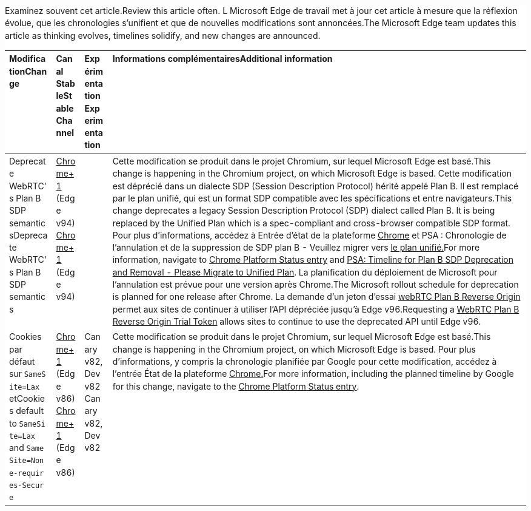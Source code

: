 <span data-ttu-id="3b0da-116">Examinez souvent cet article.</span><span class="sxs-lookup"><span data-stu-id="3b0da-116">Review this article often.</span></span>  <span data-ttu-id="3b0da-117">L Microsoft Edge de travail met à jour cet article à mesure que la réflexion évolue, que les chronologies s’unifient et que de nouvelles modifications sont annoncées.</span><span class="sxs-lookup"><span data-stu-id="3b0da-117">The Microsoft Edge team updates this article as thinking evolves, timelines solidify, and new changes are announced.</span></span>  

| <span data-ttu-id="3b0da-118">Modification</span><span class="sxs-lookup"><span data-stu-id="3b0da-118">Change</span></span> | <span data-ttu-id="3b0da-119">Canal Stable</span><span class="sxs-lookup"><span data-stu-id="3b0da-119">Stable Channel</span></span> | <span data-ttu-id="3b0da-120">Expérimentation</span><span class="sxs-lookup"><span data-stu-id="3b0da-120">Experimentation</span></span> | <span data-ttu-id="3b0da-121">Informations complémentaires</span><span class="sxs-lookup"><span data-stu-id="3b0da-121">Additional information</span></span> |  
|:--- |:--- |:--- |:--- |
| <span data-ttu-id="3b0da-122">Deprecate WebRTC’s Plan B SDP semantics</span><span class="sxs-lookup"><span data-stu-id="3b0da-122">Deprecate WebRTC's Plan B SDP semantics</span></span> | <span data-ttu-id="3b0da-123">[Chrome+1](#release-comments) \(Edge v94\)</span><span class="sxs-lookup"><span data-stu-id="3b0da-123">[Chrome+1](#release-comments) \(Edge v94\)</span></span>  |  | <span data-ttu-id="3b0da-124">Cette modification se produit dans le projet Chromium, sur lequel Microsoft Edge est basé.</span><span class="sxs-lookup"><span data-stu-id="3b0da-124">This change is happening in the Chromium project, on which Microsoft Edge is based.</span></span> <span data-ttu-id="3b0da-125">Cette modification est déprécié dans un dialecte SDP (Session Description Protocol) hérité appelé Plan B. Il est remplacé par le plan unifié, qui est un format SDP compatible avec les spécifications et entre navigateurs.</span><span class="sxs-lookup"><span data-stu-id="3b0da-125">This change deprecates a legacy Session Description Protocol (SDP) dialect called Plan B. It is being replaced by the Unified Plan which is a spec-compliant and cross-browser compatible SDP format.</span></span> <span data-ttu-id="3b0da-126">Pour plus d’informations, accédez à Entrée d’état de la plateforme [Chrome][ChromestatusFeature5823036655665152] et PSA : Chronologie de l’annulation et de la suppression de SDP plan B - Veuillez migrer vers [le plan unifié.][PSADeprecateWebRTCPlanB]</span><span class="sxs-lookup"><span data-stu-id="3b0da-126">For more information, navigate to [Chrome Platform Status entry][ChromestatusFeature5823036655665152] and [PSA: Timeline for Plan B SDP Deprecation and Removal - Please Migrate to Unified Plan][PSADeprecateWebRTCPlanB].</span></span> <span data-ttu-id="3b0da-127">La planification du déploiement de Microsoft pour l’annulation est prévue pour une version après Chrome.</span><span class="sxs-lookup"><span data-stu-id="3b0da-127">The Microsoft rollout schedule for deprecation is planned for one release after Chrome.</span></span> <span data-ttu-id="3b0da-128">La demande d’un jeton d’essai [webRTC Plan B Reverse Origin][ChromeDevelopersOrigintrialsWebRTCPlanBOriginTrial] permet aux sites de continuer à utiliser l’API dépréciée jusqu’à Edge v96.</span><span class="sxs-lookup"><span data-stu-id="3b0da-128">Requesting a [WebRTC Plan B Reverse Origin Trial Token][ChromeDevelopersOrigintrialsWebRTCPlanBOriginTrial] allows sites to continue to use the deprecated API until Edge v96.</span></span> |
| <span data-ttu-id="3b0da-129">Cookies par défaut sur `SameSite=Lax` et</span><span class="sxs-lookup"><span data-stu-id="3b0da-129">Cookies default to `SameSite=Lax` and</span></span> `SameSite=None-requires-Secure` | <span data-ttu-id="3b0da-130">[Chrome+1](#release-comments) \(Edge v86\)</span><span class="sxs-lookup"><span data-stu-id="3b0da-130">[Chrome+1](#release-comments) \(Edge v86\)</span></span>  | <span data-ttu-id="3b0da-131">Canary v82, Dev v82</span><span class="sxs-lookup"><span data-stu-id="3b0da-131">Canary v82, Dev v82</span></span> | <span data-ttu-id="3b0da-132">Cette modification se produit dans le projet Chromium, sur lequel Microsoft Edge est basé.</span><span class="sxs-lookup"><span data-stu-id="3b0da-132">This change is happening in the Chromium project, on which Microsoft Edge is based.</span></span>  <span data-ttu-id="3b0da-133">Pour plus d’informations, y compris la chronologie planifiée par Google pour cette modification, accédez à l’entrée État de la plateforme [Chrome.][ChromestatusFeature5088147346030592]</span><span class="sxs-lookup"><span data-stu-id="3b0da-133">For more information, including the planned timeline by Google for this change, navigate to the [Chrome Platform Status entry][ChromestatusFeature5088147346030592].</span></span>  |  

[DeployedgeEdgeIeMode]: /deployedge/edge-ie-mode "À propos du mode IE | Documents Microsoft"  
[DeployedgeEdgeIeModePoliciesConfigureUsingUseEnterpriseModeIeWebsiteListPolicy]: /deployedge/edge-ie-mode-policies#configure-using-the-use-the-enterprise-mode-ie-website-list-policy "Configurer à l’aide de la stratégie de liste Enterprise de sites web En mode IE - Configurer les stratégies de mode IE | Documents Microsoft"  
[DeployedgeMicrosoftEdgePoliciesBlockthirdpartycookies]: /deployedge/microsoft-edge-policies#blockthirdpartycookies "BlockThirdPartyCookies - Microsoft Edge - Stratégies | Documents Microsoft"  
[DeployedgeMicrosoftEdgePoliciesCookiesallowedforurls]: /deployedge/microsoft-edge-policies#cookiesallowedforurls "CookiesAllowedForUrls - Microsoft Edge - Stratégies | Documents Microsoft"  
[DeployedgeMicrosoftEdgePoliciesInsecurecontentallowedforurls]:  /deployedge/microsoft-edge-policies#insecurecontentallowedforurls "InsecureContentAllowedForUrls - Microsoft Edge - Stratégies | Documents Microsoft"  
[DeployedgeMicrosoftEdgePoliciesSslversionmin]: /deployedge/microsoft-edge-policies#sslversionmin "SSLVersionMin - Microsoft Edge - Stratégies | Documents Microsoft"  
[DeployEdgeMicrosoftEdgePoliciesInsecurePrivateNetworkRequestAllowed]: /deployedge/microsoft-edge-policies#insecureprivatenetworkrequestsallowed "InsecurePrivateNetworkRequestsAllowed - Microsoft Edge - Stratégies | Documents Microsoft"
[DeployEdgeMicrosoftEdgePoliciesInsecurePrivateNetworkRequestAllowedForUrls]: /deployedge/microsoft-edge-policies#insecureprivatenetworkrequestsallowedforurls "InsecurePrivateNetworkRequestsAllowedForUrls - Microsoft Edge - Stratégies | Documents Microsoft"
[ChromestatusFeaturesSchedule]: https://www.chromestatus.com/features/schedule "Calendrier de publication | État de la plateforme Chrome"  
[ChromestatusFeature4664843055398912]: https://chromestatus.com/feature/4664843055398912 "Désinscrit le XHR de synchronisation dans le rejet de page javaScript | État de la plateforme Chrome"  
[ChromestatusFeature4926989725073408]: https://chromestatus.com/feature/4926989725073408 "Mise à niveau automatique du contenu mixte d’image | État de la plateforme Chrome"  
[ChromestatusFeature5088147346030592]: https://chromestatus.com/feature/5088147346030592 "Valeur par défaut des cookies SameSite=Lax | État de la plateforme Chrome"  
[ChromestatusFeature6246151319715840]: https://chromestatus.com/feature/6246151319715840 "Désintépreser la prise en charge de FTP | État de la plateforme Chrome"  
[ChromestatusFeature6251880185331712]: https://chromestatus.com/feature/6251880185331712 "Stratégie de référence : par défaut sur strict-origin-when-cross-origin | État de la plateforme Chrome"  
[ChromestatusFeature6678134168485888]: https://chromestatus.com/feature/6678134168485888 "Supprimer 3DES dans TLS | État de la plateforme Chrome"
[ChromestatusFeature5436853517811712]: https://chromestatus.com/feature/5436853517811712 "Limiter les demandes de réseau privé pour les sous-ressources à des contextes sécurisés | État de la plateforme Chrome"
[ChromestatusFeature5823036655665152]: https://www.chromestatus.com/feature/5823036655665152 "[WebRTC] Supprimer et supprimer le plan B (| État de la plateforme Chrome"
[ChromiumFlashRoadmapSupportRemoved]: https://www.chromium.org/flash-roadmap#TOC-Flash-Support-Removed-from-Chromium-Target:-Chrome-88---Jan-2021- "Prise en charge flash supprimée de Chromium (Cible : Chrome 88+ - Jan 2021) - Feuille de route flash | Chromium Projets"  
[ChromeDevelopersOrigintrialsAppCacheOriginTrial]: https://developers.chrome.com/origintrials/#/view_trial/1776670052997660673 "Jeton AppCache OriginTrial | Développeurs Chrome"  
[ChromeDevelopersOrigintrialsWebRTCPlanBOriginTrial]: https://developer.chrome.com/origintrials/#/view_trial/3892235977954951169 "Plan WebRTC B Jetons d’essai d’origine inversée | Développeurs Chrome"
[GoogleBlogSecurity20200206]: https://security.googleblog.com/2020/02/protecting-users-from-insecure_6.html "Protection des utilisateurs contre les téléchargements non sécurisés dans Google Chrome - Blog sur la sécurité Google Online" 
[WebDevAppCacheRemoval]: https://web.dev/appcache-removal "Préparation de la suppression d’AppCache | web.dev"  
[PSADeprecateWebRTCPlanB]: https://groups.google.com/g/discuss-webrtc/c/UBtZfawdIAA/m/-UVQQcubBQAJ "PSA : Chronologie de l’annulation et de la suppression du plan B SDP - Veuillez migrer vers le plan unifié"
